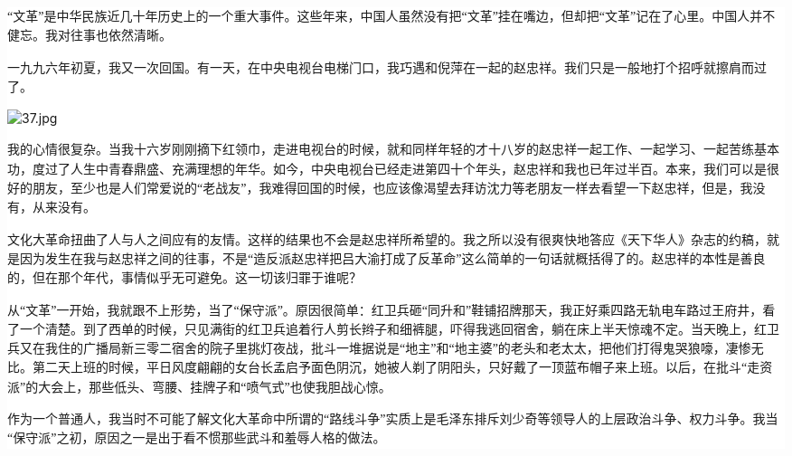  </p>
 <p class="MsoNormal">
  <span lang="ZH-CN" style="font-family:宋体;mso-ascii-font-family:
Calibri;mso-ascii-theme-font:minor-latin;mso-fareast-font-family:宋体;mso-fareast-theme-font:
minor-fareast">
   “文革”是中华民族近几十年历史上的一个重大事件。这些年来，中国人虽然没有把“文革”挂在嘴边，但却把“文革”记在了心里。中国人并不健忘。我对往事也依然清晰。
  </span>
  <o:p>
  </o:p>
 </p>
 <p class="MsoNormal">
  <span lang="ZH-CN" style="font-family:宋体;mso-ascii-font-family:
Calibri;mso-ascii-theme-font:minor-latin;mso-fareast-font-family:宋体;mso-fareast-theme-font:
minor-fareast">
   一九九六年初夏，我又一次回国。有一天，在中央电视台电梯门口，我巧遇和倪萍在一起的赵忠祥。我们只是一般地打个招呼就擦肩而过了。
  </span>
  <o:p>
  </o:p>
 </p>
 <p class="MsoNormal">
  <img alt="37.jpg" border="0" height="437" src="http://mjlsh.usc.cuhk.edu.hk/medias/contents/3429/37.jpg" width="320"/>
  <o:p>
  </o:p>
 </p>
 <p class="MsoNormal">
  <span lang="ZH-CN" style="font-family:宋体;mso-ascii-font-family:
Calibri;mso-ascii-theme-font:minor-latin;mso-fareast-font-family:宋体;mso-fareast-theme-font:
minor-fareast">
   我的心情很复杂。当我十六岁刚刚摘下红领巾，走进电视台的时候，就和同样年轻的才十八岁的赵忠祥一起工作、一起学习、一起苦练基本功，度过了人生中青春鼎盛、充满理想的年华。如今，中央电视台已经走进第四十个年头，赵忠祥和我也已年过半百。本来，我们可以是很好的朋友，至少也是人们常爱说的“老战友”，我难得回国的时候，也应该像渴望去拜访沈力等老朋友一样去看望一下赵忠祥，但是，我没有，从来没有。
  </span>
  <o:p>
  </o:p>
 </p>
 <p class="MsoNormal">
  <span lang="ZH-CN" style="font-family:宋体;mso-ascii-font-family:
Calibri;mso-ascii-theme-font:minor-latin;mso-fareast-font-family:宋体;mso-fareast-theme-font:
minor-fareast">
   文化大革命扭曲了人与人之间应有的友情。这样的结果也不会是赵忠祥所希望的。我之所以没有很爽快地答应《天下华人》杂志的约稿，就是因为发生在我与赵忠祥之间的往事，不是“造反派赵忠祥把吕大渝打成了反革命”这么简单的一句话就概括得了的。赵忠祥的本性是善良的，但在那个年代，事情似乎无可避免。这一切该归罪于谁呢？
  </span>
  <o:p>
  </o:p>
 </p>
 <p class="MsoNormal">
  <span lang="ZH-CN" style="font-family:宋体;mso-ascii-font-family:
Calibri;mso-ascii-theme-font:minor-latin;mso-fareast-font-family:宋体;mso-fareast-theme-font:
minor-fareast">
   从“文革”一开始，我就跟不上形势，当了“保守派”。原因很简单：红卫兵砸“同升和”鞋铺招牌那天，我正好乘四路无轨电车路过王府井，看了一个清楚。到了西单的时候，只见满街的红卫兵追着行人剪长辫子和细裤腿，吓得我逃回宿舍，躺在床上半天惊魂不定。当天晚上，红卫兵又在我住的广播局新三零二宿舍的院子里挑灯夜战，批斗一堆据说是“地主”和“地主婆”的老头和老太太，把他们打得鬼哭狼嚎，凄惨无比。第二天上班的时候，平日风度翩翩的女台长孟启予面色阴沉，她被人剃了阴阳头，只好戴了一顶蓝布帽子来上班。以后，在批斗“走资派”的大会上，那些低头、弯腰、挂牌子和“喷气式”也使我胆战心惊。
  </span>
  <o:p>
  </o:p>
 </p>
 <p class="MsoNormal">
  <span lang="ZH-CN" style="font-family:宋体;mso-ascii-font-family:
Calibri;mso-ascii-theme-font:minor-latin;mso-fareast-font-family:宋体;mso-fareast-theme-font:
minor-fareast">
   作为一个普通人，我当时不可能了解文化大革命中所谓的“路线斗争”实质上是毛泽东排斥刘少奇等领导人的上层政治斗争、权力斗争。我当“保守派”之初，原因之一是出于看不惯那些武斗和羞辱人格的做法。
  </span>
  <o:p>
  </o:p>